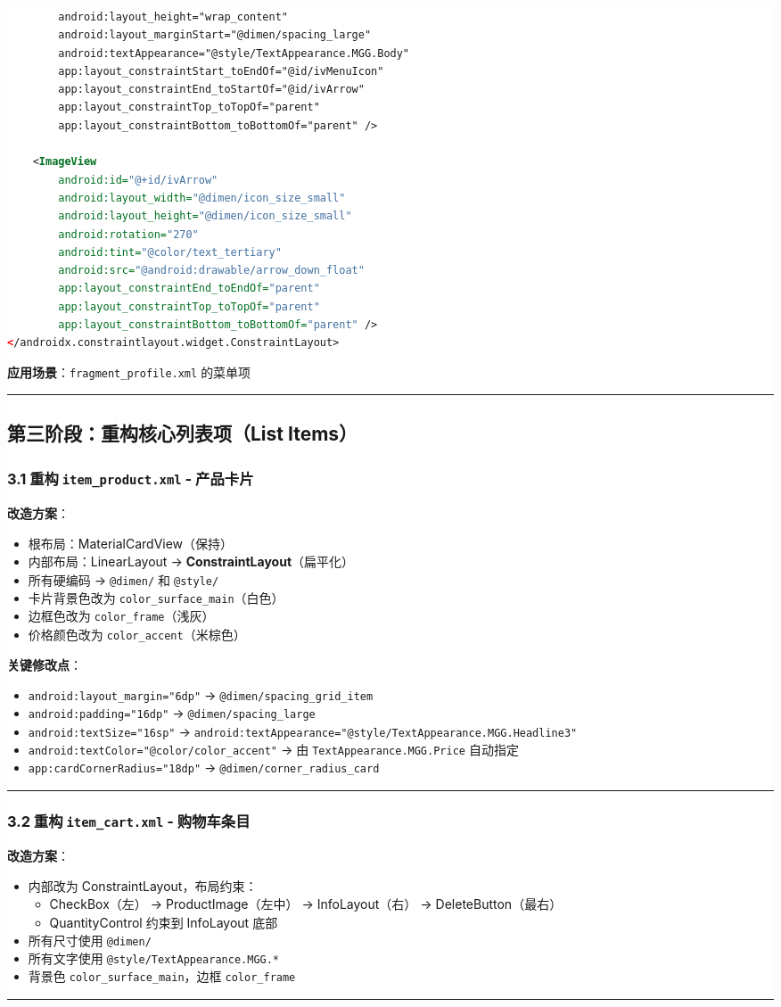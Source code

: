 ```xml
        android:layout_height="wrap_content"
        android:layout_marginStart="@dimen/spacing_large"
        android:textAppearance="@style/TextAppearance.MGG.Body"
        app:layout_constraintStart_toEndOf="@id/ivMenuIcon"
        app:layout_constraintEnd_toStartOf="@id/ivArrow"
        app:layout_constraintTop_toTopOf="parent"
        app:layout_constraintBottom_toBottomOf="parent" />
    
    <ImageView
        android:id="@+id/ivArrow"
        android:layout_width="@dimen/icon_size_small"
        android:layout_height="@dimen/icon_size_small"
        android:rotation="270"
        android:tint="@color/text_tertiary"
        android:src="@android:drawable/arrow_down_float"
        app:layout_constraintEnd_toEndOf="parent"
        app:layout_constraintTop_toTopOf="parent"
        app:layout_constraintBottom_toBottomOf="parent" />
</androidx.constraintlayout.widget.ConstraintLayout>
```

**应用场景**：`fragment_profile.xml` 的菜单项

---

## 第三阶段：重构核心列表项（List Items）

### 3.1 重构 `item_product.xml` - 产品卡片

**改造方案**：

- 根布局：MaterialCardView（保持）
- 内部布局：LinearLayout → **ConstraintLayout**（扁平化）
- 所有硬编码 → `@dimen/` 和 `@style/`
- 卡片背景色改为 `color_surface_main`（白色）
- 边框色改为 `color_frame`（浅灰）
- 价格颜色改为 `color_accent`（米棕色）

**关键修改点**：

- `android:layout_margin="6dp"` → `@dimen/spacing_grid_item`
- `android:padding="16dp"` → `@dimen/spacing_large`
- `android:textSize="16sp"` → `android:textAppearance="@style/TextAppearance.MGG.Headline3"`
- `android:textColor="@color/color_accent"` → 由 `TextAppearance.MGG.Price` 自动指定
- `app:cardCornerRadius="18dp"` → `@dimen/corner_radius_card`

---

### 3.2 重构 `item_cart.xml` - 购物车条目

**改造方案**：

- 内部改为 ConstraintLayout，布局约束：
  - CheckBox（左） → ProductImage（左中） → InfoLayout（右） → DeleteButton（最右）
  - QuantityControl 约束到 InfoLayout 底部
- 所有尺寸使用 `@dimen/`
- 所有文字使用 `@style/TextAppearance.MGG.*`
- 背景色 `color_surface_main`，边框 `color_frame`

---